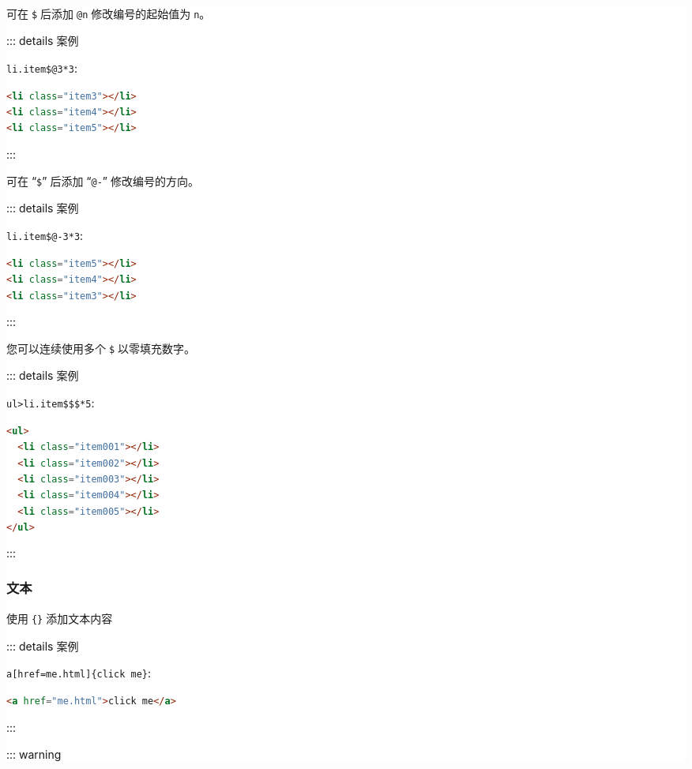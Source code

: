 可在 `$` 后添加 `@n` 修改编号的起始值为 `n`。

::: details 案例

`li.item$@3*3`:

```html
<li class="item3"></li>
<li class="item4"></li>
<li class="item5"></li>
```

:::

可在 “`$`” 后添加 “`@-`” 修改编号的方向。

::: details 案例

`li.item$@-3*3`:

```html
<li class="item5"></li>
<li class="item4"></li>
<li class="item3"></li>
```

:::

您可以连续使用多个 `$` 以零填充数字。

::: details 案例

`ul>li.item$$$*5`:

```html
<ul>
  <li class="item001"></li>
  <li class="item002"></li>
  <li class="item003"></li>
  <li class="item004"></li>
  <li class="item005"></li>
</ul>
```

:::

### 文本

使用 `{}` 添加文本内容

::: details 案例

`a[href=me.html]{click me}`:

```html
<a href="me.html">click me</a>
```

:::

::: warning
